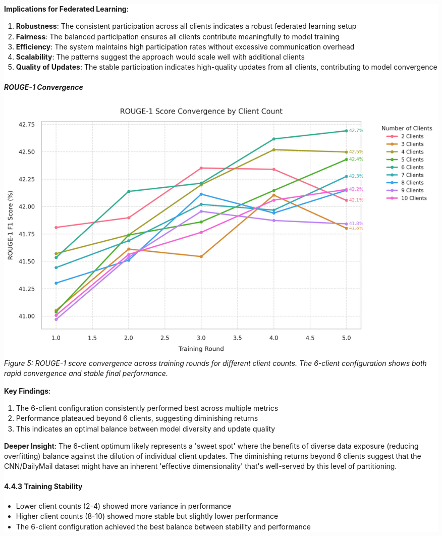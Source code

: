 **Implications for Federated Learning**:
1. **Robustness**: The consistent participation across all clients indicates a robust federated learning setup
2. **Fairness**: The balanced participation ensures all clients contribute meaningfully to model training
3. **Efficiency**: The system maintains high participation rates without excessive communication overhead
4. **Scalability**: The patterns suggest the approach would scale well with additional clients
5. **Quality of Updates**: The stable participation indicates high-quality updates from all clients, contributing to model convergence

##### ROUGE-1 Convergence

![ROUGE-1 Convergence](experiment_results/analysis/plots/rouge1_convergence.png)
*Figure 5: ROUGE-1 score convergence across training rounds for different client counts. The 6-client configuration shows both rapid convergence and stable final performance.*

**Key Findings**:
1. The 6-client configuration consistently performed best across multiple metrics
2. Performance plateaued beyond 6 clients, suggesting diminishing returns
3. This indicates an optimal balance between model diversity and update quality

**Deeper Insight**: The 6-client optimum likely represents a 'sweet spot' where the benefits of diverse data exposure (reducing overfitting) balance against the dilution of individual client updates. The diminishing returns beyond 6 clients suggest that the CNN/DailyMail dataset might have an inherent 'effective dimensionality' that's well-served by this level of partitioning.

#### 4.4.3 Training Stability
- Lower client counts (2-4) showed more variance in performance
- Higher client counts (8-10) showed more stable but slightly lower performance
- The 6-client configuration achieved the best balance between stability and performance
